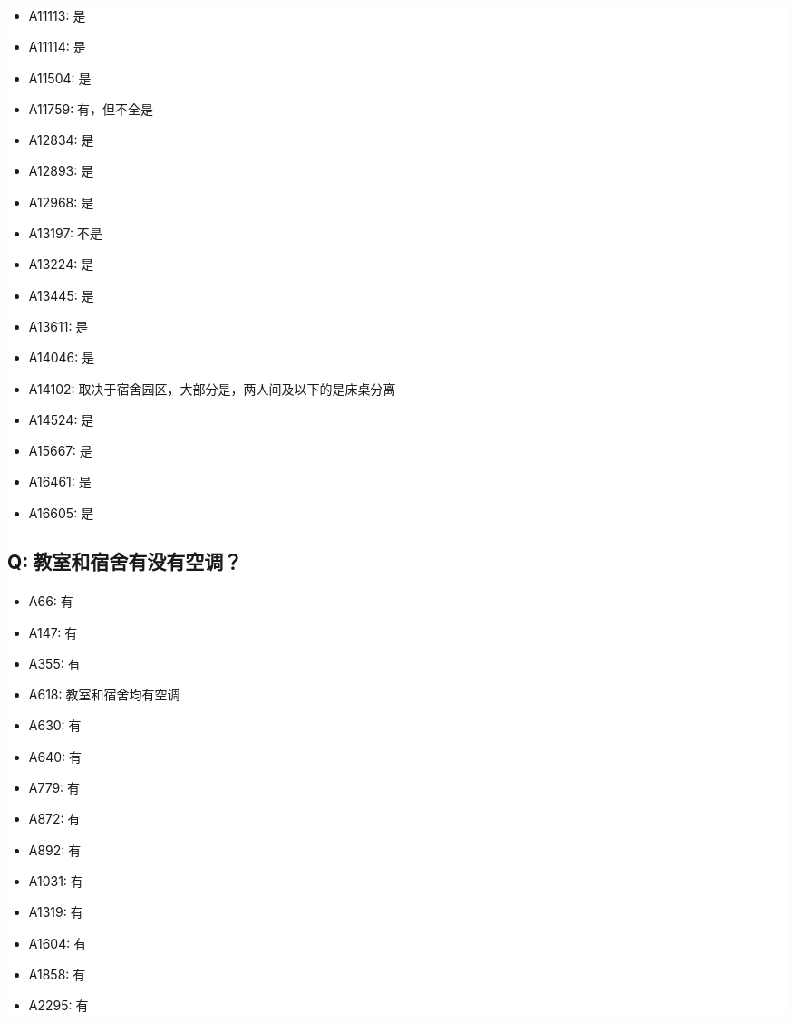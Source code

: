 - A11113: 是

- A11114: 是

- A11504: 是

- A11759: 有，但不全是

- A12834: 是

- A12893: 是

- A12968: 是

- A13197: 不是

- A13224: 是

- A13445: 是

- A13611: 是

- A14046: 是

- A14102: 取决于宿舍园区，大部分是，两人间及以下的是床桌分离

- A14524: 是

- A15667: 是

- A16461: 是

- A16605: 是

## Q: 教室和宿舍有没有空调？

- A66: 有

- A147: 有

- A355: 有

- A618: 教室和宿舍均有空调

- A630: 有

- A640: 有

- A779: 有

- A872: 有

- A892: 有

- A1031: 有

- A1319: 有

- A1604: 有

- A1858: 有

- A2295: 有
